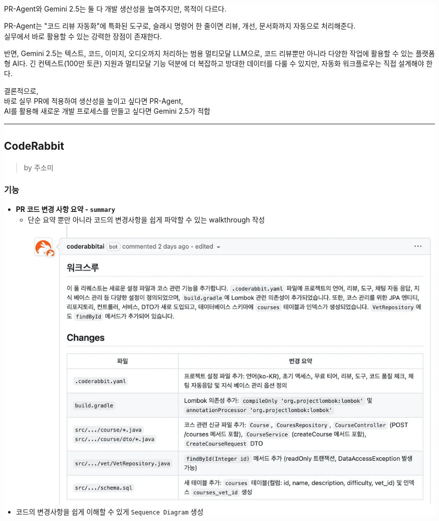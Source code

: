 PR-Agent와 Gemini 2.5는 둘 다 개발 생산성을 높여주지만, 목적이 다르다. <br>

PR-Agent는 "코드 리뷰 자동화"에 특화된 도구로, 슬래시 명령어 한 줄이면 리뷰, 개선, 문서화까지 자동으로 처리해준다. <br>
실무에서 바로 활용할 수 있는 강력한 장점이 존재한다.<br>

반면, Gemini 2.5는 텍스트, 코드, 이미지, 오디오까지 처리하는 범용 멀티모달 LLM으로, 코드 리뷰뿐만 아니라 다양한 작업에 활용할 수 있는 플랫폼형 AI다. 긴 컨텍스트(100만 토큰) 지원과 멀티모달 기능 덕분에 더 복잡하고 방대한 데이터를 다룰 수 있지만, 자동화 워크플로우는 직접 설계해야 한다. <br>

결론적으로,<br>
바로 실무 PR에 적용하여 생산성을 높이고 싶다면 PR-Agent,<br>
AI를 활용해 새로운 개발 프로세스를 만들고 싶다면 Gemini 2.5가 적합<br>

---

## CodeRabbit

> by 주소미

### 기능

- **PR 코드 변경 사항 요약 - `summary`**
  - 단순 요약 뿐만 아니라 코드의 변경사항을 쉽게 파악할 수 있는 walkthrough 작성
    ![alt text](images_tools/image.png)
- 코드의 변경사항을 쉽게 이해할 수 있게 `Sequence Diagram` 생성